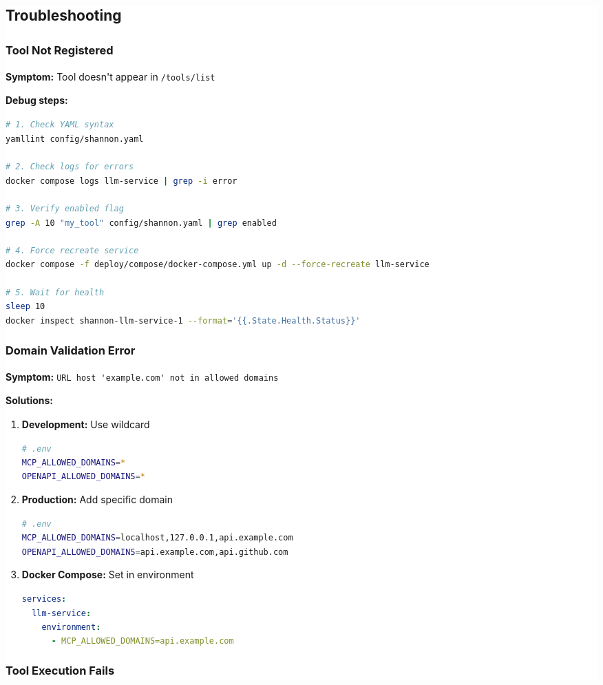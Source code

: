 
## Troubleshooting

### Tool Not Registered

**Symptom:** Tool doesn't appear in `/tools/list`

**Debug steps:**
```bash
# 1. Check YAML syntax
yamllint config/shannon.yaml

# 2. Check logs for errors
docker compose logs llm-service | grep -i error

# 3. Verify enabled flag
grep -A 10 "my_tool" config/shannon.yaml | grep enabled

# 4. Force recreate service
docker compose -f deploy/compose/docker-compose.yml up -d --force-recreate llm-service

# 5. Wait for health
sleep 10
docker inspect shannon-llm-service-1 --format='{{.State.Health.Status}}'
```

### Domain Validation Error

**Symptom:** `URL host 'example.com' not in allowed domains`

**Solutions:**

1. **Development:** Use wildcard
   ```bash
   # .env
   MCP_ALLOWED_DOMAINS=*
   OPENAPI_ALLOWED_DOMAINS=*
   ```

2. **Production:** Add specific domain
   ```bash
   # .env
   MCP_ALLOWED_DOMAINS=localhost,127.0.0.1,api.example.com
   OPENAPI_ALLOWED_DOMAINS=api.example.com,api.github.com
   ```

3. **Docker Compose:** Set in environment
   ```yaml
   services:
     llm-service:
       environment:
         - MCP_ALLOWED_DOMAINS=api.example.com
   ```

### Tool Execution Fails
